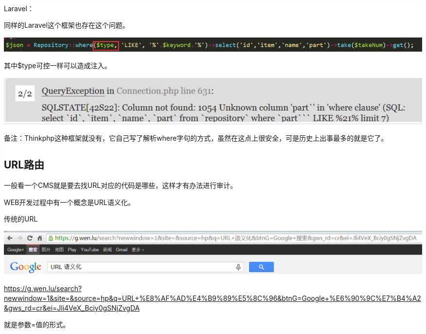    

   

   
Laravel：  
   

   
同样的Laravel这个框架也存在这个问题。  
   
![frame](../pictures/frame20.png)  
   

   

   
其中$type可控一样可以造成注入。  
   
![frame](../pictures/frame21.png)  
   

   

   
备注：Thinkphp这种框架就没有，它自己写了解析where字句的方式，虽然在这点上很安全，可是历史上出事最多的就是它了。  
   

   
## URL路由
   

   
一般看一个CMS就是要去找URL对应的代码是哪些，这样才有办法进行审计。  
   

   
WEB开发过程中有一个概念是URL语义化。  
   

   
传统的URL  
   
![frame](../pictures/frame22.png)  
   

   
https://g.wen.lu/search?newwindow=1&site=&source=hp&q=URL+%E8%AF%AD%E4%B9%89%E5%8C%96&btnG=Google+%E6%90%9C%E7%B4%A2&gws_rd=cr&ei=Jli4VeX_Bciy0gSNjZvgDA  
   

   

   
就是参数=值的形式。  
   